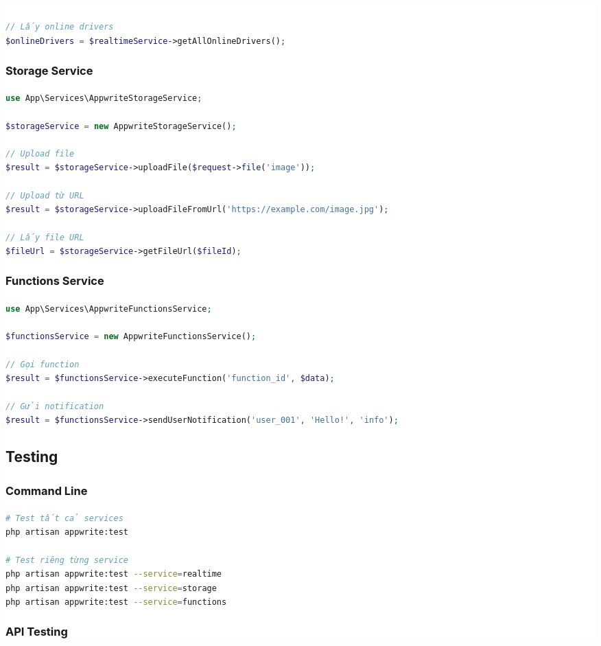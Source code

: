 ```php

// Lấy online drivers
$onlineDrivers = $realtimeService->getAllOnlineDrivers();
```

### Storage Service

```php
use App\Services\AppwriteStorageService;

$storageService = new AppwriteStorageService();

// Upload file
$result = $storageService->uploadFile($request->file('image'));

// Upload từ URL
$result = $storageService->uploadFileFromUrl('https://example.com/image.jpg');

// Lấy file URL
$fileUrl = $storageService->getFileUrl($fileId);
```

### Functions Service

```php
use App\Services\AppwriteFunctionsService;

$functionsService = new AppwriteFunctionsService();

// Gọi function
$result = $functionsService->executeFunction('function_id', $data);

// Gửi notification
$result = $functionsService->sendUserNotification('user_001', 'Hello!', 'info');
```

## Testing

### Command Line

```bash
# Test tất cả services
php artisan appwrite:test

# Test riêng từng service
php artisan appwrite:test --service=realtime
php artisan appwrite:test --service=storage
php artisan appwrite:test --service=functions
```

### API Testing
